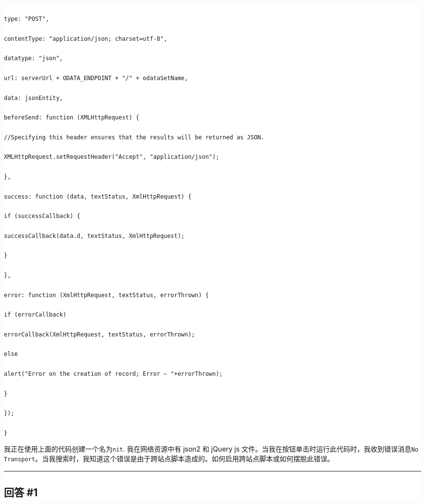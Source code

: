```

type: "POST",

contentType: "application/json; charset=utf-8",

datatype: "json",

url: serverUrl + ODATA_ENDPOINT + "/" + odataSetName,

data: jsonEntity,

beforeSend: function (XMLHttpRequest) {

//Specifying this header ensures that the results will be returned as JSON.

XMLHttpRequest.setRequestHeader("Accept", "application/json");

},

success: function (data, textStatus, XmlHttpRequest) {

if (successCallback) {

successCallback(data.d, textStatus, XmlHttpRequest);

}

},

error: function (XmlHttpRequest, textStatus, errorThrown) {

if (errorCallback)

errorCallback(XmlHttpRequest, textStatus, errorThrown);

else

alert("Error on the creation of record; Error – "+errorThrown);

}

});

} 
```

我正在使用上面的代码创建一个名为`nit`. 我在网络资源中有 json2 和 jQuery js 文件。当我在按钮单击时运行此代码时，我收到错误消息`No Transport`。当我搜索时，我知道这个错误是由于跨站点脚本造成的。如何启用跨站点脚本或如何摆脱此错误。

* * *

## 回答 #1
